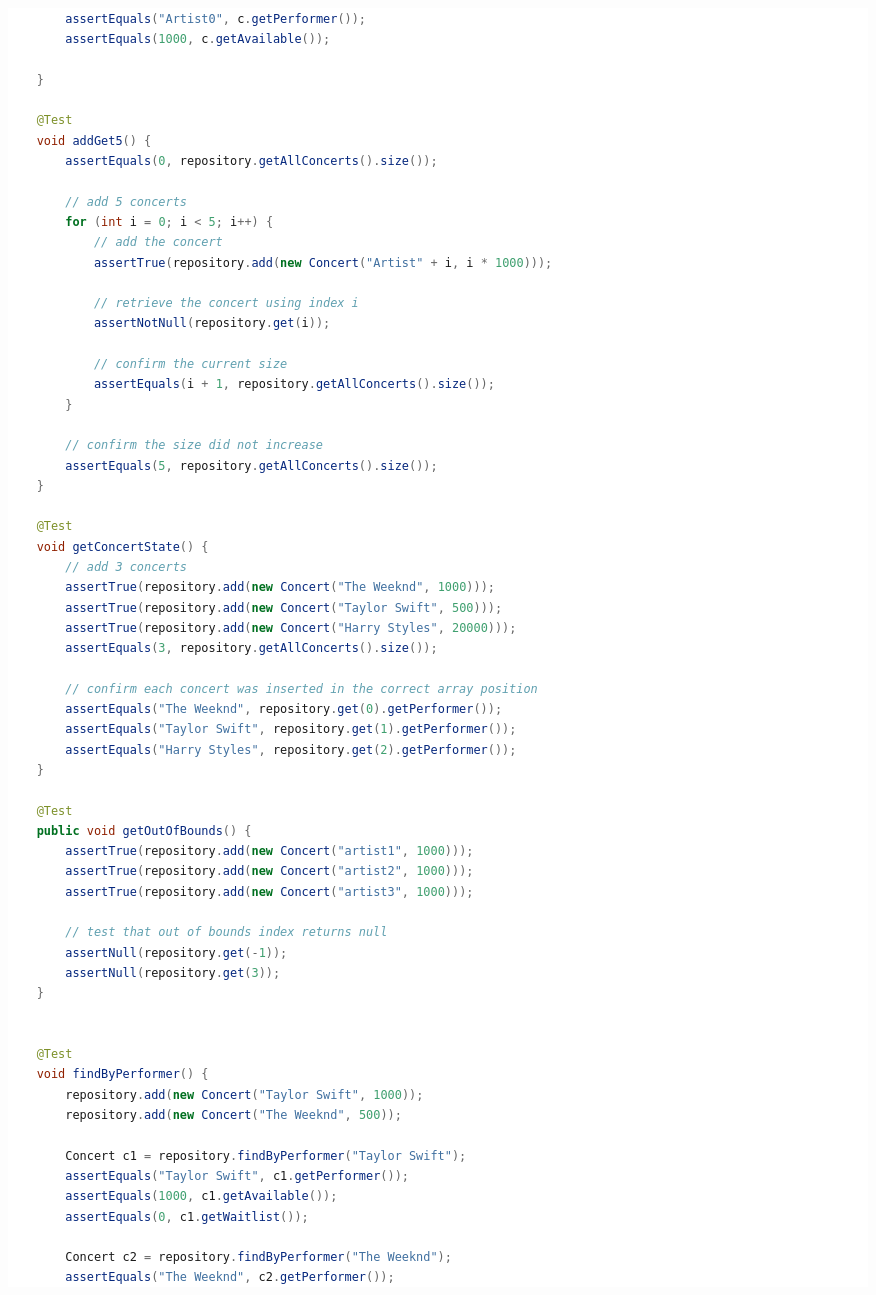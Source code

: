 ```java
        assertEquals("Artist0", c.getPerformer());
        assertEquals(1000, c.getAvailable());

    }

    @Test
    void addGet5() {
        assertEquals(0, repository.getAllConcerts().size());

        // add 5 concerts
        for (int i = 0; i < 5; i++) {
            // add the concert
            assertTrue(repository.add(new Concert("Artist" + i, i * 1000)));

            // retrieve the concert using index i
            assertNotNull(repository.get(i));

            // confirm the current size
            assertEquals(i + 1, repository.getAllConcerts().size());
        }

        // confirm the size did not increase
        assertEquals(5, repository.getAllConcerts().size());
    }

    @Test
    void getConcertState() {
        // add 3 concerts
        assertTrue(repository.add(new Concert("The Weeknd", 1000)));
        assertTrue(repository.add(new Concert("Taylor Swift", 500)));
        assertTrue(repository.add(new Concert("Harry Styles", 20000)));
        assertEquals(3, repository.getAllConcerts().size());

        // confirm each concert was inserted in the correct array position
        assertEquals("The Weeknd", repository.get(0).getPerformer());
        assertEquals("Taylor Swift", repository.get(1).getPerformer());
        assertEquals("Harry Styles", repository.get(2).getPerformer());
    }

    @Test
    public void getOutOfBounds() {
        assertTrue(repository.add(new Concert("artist1", 1000)));
        assertTrue(repository.add(new Concert("artist2", 1000)));
        assertTrue(repository.add(new Concert("artist3", 1000)));

        // test that out of bounds index returns null
        assertNull(repository.get(-1));
        assertNull(repository.get(3));
    }


    @Test
    void findByPerformer() {
        repository.add(new Concert("Taylor Swift", 1000));
        repository.add(new Concert("The Weeknd", 500));

        Concert c1 = repository.findByPerformer("Taylor Swift");
        assertEquals("Taylor Swift", c1.getPerformer());
        assertEquals(1000, c1.getAvailable());
        assertEquals(0, c1.getWaitlist());

        Concert c2 = repository.findByPerformer("The Weeknd");
        assertEquals("The Weeknd", c2.getPerformer());
```